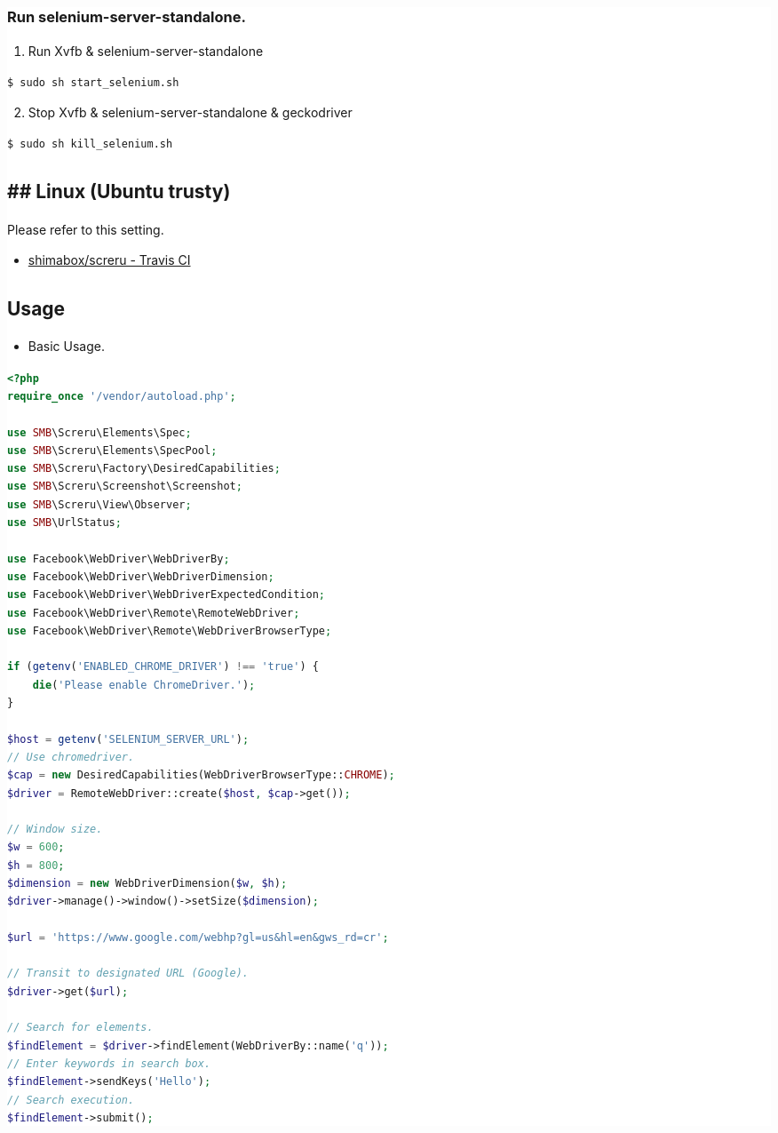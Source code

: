 ### Run selenium-server-standalone.

1. Run Xvfb & selenium-server-standalone
```
$ sudo sh start_selenium.sh
```
2. Stop Xvfb & selenium-server-standalone & geckodriver
```
$ sudo sh kill_selenium.sh
```

## ## Linux (Ubuntu trusty)

Please refer to this setting.  
- [shimabox/screru - Travis CI](https://travis-ci.org/shimabox/screru "shimabox/screru - Travis CI")

## Usage

- Basic Usage.

```php
<?php
require_once '/vendor/autoload.php';

use SMB\Screru\Elements\Spec;
use SMB\Screru\Elements\SpecPool;
use SMB\Screru\Factory\DesiredCapabilities;
use SMB\Screru\Screenshot\Screenshot;
use SMB\Screru\View\Observer;
use SMB\UrlStatus;

use Facebook\WebDriver\WebDriverBy;
use Facebook\WebDriver\WebDriverDimension;
use Facebook\WebDriver\WebDriverExpectedCondition;
use Facebook\WebDriver\Remote\RemoteWebDriver;
use Facebook\WebDriver\Remote\WebDriverBrowserType;

if (getenv('ENABLED_CHROME_DRIVER') !== 'true') {
    die('Please enable ChromeDriver.');
}

$host = getenv('SELENIUM_SERVER_URL');
// Use chromedriver.
$cap = new DesiredCapabilities(WebDriverBrowserType::CHROME);
$driver = RemoteWebDriver::create($host, $cap->get());

// Window size.
$w = 600;
$h = 800;
$dimension = new WebDriverDimension($w, $h);
$driver->manage()->window()->setSize($dimension);

$url = 'https://www.google.com/webhp?gl=us&hl=en&gws_rd=cr';

// Transit to designated URL (Google).
$driver->get($url);

// Search for elements.
$findElement = $driver->findElement(WebDriverBy::name('q'));
// Enter keywords in search box.
$findElement->sendKeys('Hello');
// Search execution.
$findElement->submit();
```